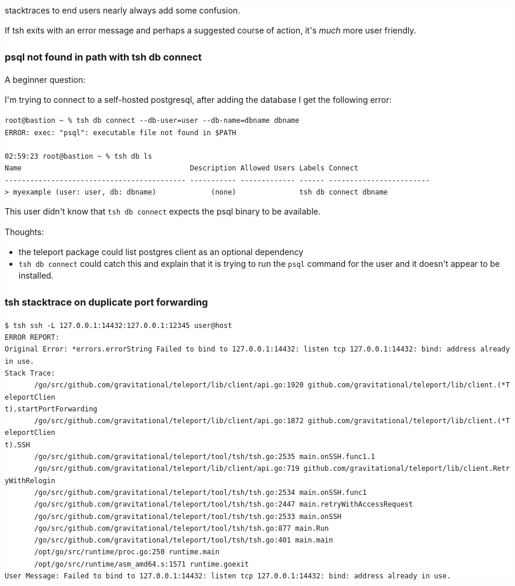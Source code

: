 stacktraces to end users nearly always add some confusion.

If tsh exits with an error message and perhaps a suggested course of action, it's _much_ more user friendly.

### psql not found in path with tsh db connect

A beginner question:

I'm trying to connect to a self-hosted postgresql, after adding the database I get the following error:

```
root@bastion ~ % tsh db connect --db-user=user --db-name=dbname dbname
ERROR: exec: "psql": executable file not found in $PATH

02:59:23 root@bastion ~ % tsh db ls
Name                                        Description Allowed Users Labels Connect                  
------------------------------------------- ----------- ------------- ------ ------------------------ 
> myexample (user: user, db: dbname)             (none)               tsh db connect dbname
```

This user didn't know that `tsh db connect` expects the psql binary to be available.

Thoughts:
* the teleport package could list postgres client as an optional dependency
* `tsh db connect` could catch this and explain that it is trying to run the `psql` command for the user and it doesn't appear to be installed.

### tsh stacktrace on duplicate port forwarding

```
$ tsh ssh -L 127.0.0.1:14432:127.0.0.1:12345 user@host
ERROR REPORT: 
Original Error: *errors.errorString Failed to bind to 127.0.0.1:14432: listen tcp 127.0.0.1:14432: bind: address already in use. 
Stack Trace: 
       /go/src/github.com/gravitational/teleport/lib/client/api.go:1920 github.com/gravitational/teleport/lib/client.(*TeleportClien
t).startPortForwarding 
       /go/src/github.com/gravitational/teleport/lib/client/api.go:1872 github.com/gravitational/teleport/lib/client.(*TeleportClien
t).SSH 
       /go/src/github.com/gravitational/teleport/tool/tsh/tsh.go:2535 main.onSSH.func1.1 
       /go/src/github.com/gravitational/teleport/lib/client/api.go:719 github.com/gravitational/teleport/lib/client.RetryWithRelogin 
       /go/src/github.com/gravitational/teleport/tool/tsh/tsh.go:2534 main.onSSH.func1 
       /go/src/github.com/gravitational/teleport/tool/tsh/tsh.go:2447 main.retryWithAccessRequest 
       /go/src/github.com/gravitational/teleport/tool/tsh/tsh.go:2533 main.onSSH 
       /go/src/github.com/gravitational/teleport/tool/tsh/tsh.go:877 main.Run 
       /go/src/github.com/gravitational/teleport/tool/tsh/tsh.go:401 main.main 
       /opt/go/src/runtime/proc.go:250 runtime.main 
       /opt/go/src/runtime/asm_amd64.s:1571 runtime.goexit 
User Message: Failed to bind to 127.0.0.1:14432: listen tcp 127.0.0.1:14432: bind: address already in use.
```
